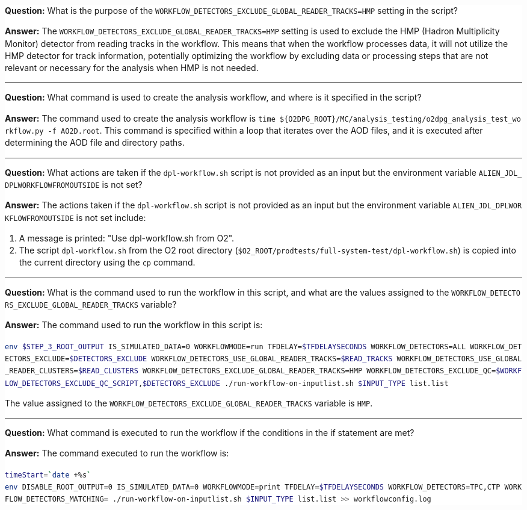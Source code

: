**Question:** What is the purpose of the `WORKFLOW_DETECTORS_EXCLUDE_GLOBAL_READER_TRACKS=HMP` setting in the script?

**Answer:** The `WORKFLOW_DETECTORS_EXCLUDE_GLOBAL_READER_TRACKS=HMP` setting is used to exclude the HMP (Hadron Multiplicity Monitor) detector from reading tracks in the workflow. This means that when the workflow processes data, it will not utilize the HMP detector for track information, potentially optimizing the workflow by excluding data or processing steps that are not relevant or necessary for the analysis when HMP is not needed.

---

**Question:** What command is used to create the analysis workflow, and where is it specified in the script?

**Answer:** The command used to create the analysis workflow is `time ${O2DPG_ROOT}/MC/analysis_testing/o2dpg_analysis_test_workflow.py -f AO2D.root`. This command is specified within a loop that iterates over the AOD files, and it is executed after determining the AOD file and directory paths.

---

**Question:** What actions are taken if the `dpl-workflow.sh` script is not provided as an input but the environment variable `ALIEN_JDL_DPLWORKFLOWFROMOUTSIDE` is not set?

**Answer:** The actions taken if the `dpl-workflow.sh` script is not provided as an input but the environment variable `ALIEN_JDL_DPLWORKFLOWFROMOUTSIDE` is not set include:

1. A message is printed: "Use dpl-workflow.sh from O2".
2. The script `dpl-workflow.sh` from the O2 root directory (`$O2_ROOT/prodtests/full-system-test/dpl-workflow.sh`) is copied into the current directory using the `cp` command.

---

**Question:** What is the command used to run the workflow in this script, and what are the values assigned to the `WORKFLOW_DETECTORS_EXCLUDE_GLOBAL_READER_TRACKS` variable?

**Answer:** The command used to run the workflow in this script is:

```bash
env $STEP_3_ROOT_OUTPUT IS_SIMULATED_DATA=0 WORKFLOWMODE=run TFDELAY=$TFDELAYSECONDS WORKFLOW_DETECTORS=ALL WORKFLOW_DETECTORS_EXCLUDE=$DETECTORS_EXCLUDE WORKFLOW_DETECTORS_USE_GLOBAL_READER_TRACKS=$READ_TRACKS WORKFLOW_DETECTORS_USE_GLOBAL_READER_CLUSTERS=$READ_CLUSTERS WORKFLOW_DETECTORS_EXCLUDE_GLOBAL_READER_TRACKS=HMP WORKFLOW_DETECTORS_EXCLUDE_QC=$WORKFLOW_DETECTORS_EXCLUDE_QC_SCRIPT,$DETECTORS_EXCLUDE ./run-workflow-on-inputlist.sh $INPUT_TYPE list.list
```

The value assigned to the `WORKFLOW_DETECTORS_EXCLUDE_GLOBAL_READER_TRACKS` variable is `HMP`.

---

**Question:** What command is executed to run the workflow if the conditions in the if statement are met?

**Answer:** The command executed to run the workflow is:

```bash
timeStart=`date +%s`
env DISABLE_ROOT_OUTPUT=0 IS_SIMULATED_DATA=0 WORKFLOWMODE=print TFDELAY=$TFDELAYSECONDS WORKFLOW_DETECTORS=TPC,CTP WORKFLOW_DETECTORS_MATCHING= ./run-workflow-on-inputlist.sh $INPUT_TYPE list.list >> workflowconfig.log
```
